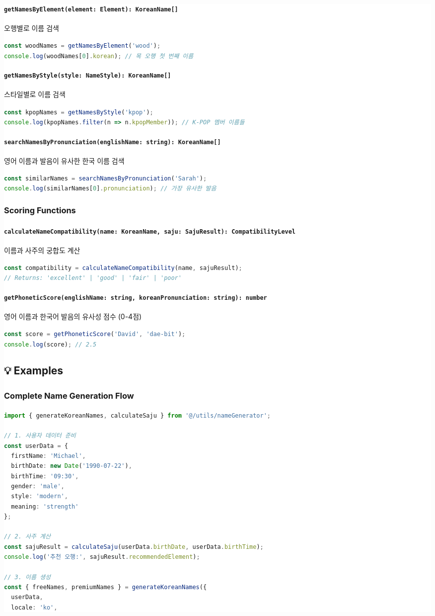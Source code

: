 #### `getNamesByElement(element: Element): KoreanName[]`
오행별로 이름 검색
```typescript
const woodNames = getNamesByElement('wood');
console.log(woodNames[0].korean); // 목 오행 첫 번째 이름
```

#### `getNamesByStyle(style: NameStyle): KoreanName[]`
스타일별로 이름 검색
```typescript
const kpopNames = getNamesByStyle('kpop');
console.log(kpopNames.filter(n => n.kpopMember)); // K-POP 멤버 이름들
```

#### `searchNamesByPronunciation(englishName: string): KoreanName[]`
영어 이름과 발음이 유사한 한국 이름 검색
```typescript
const similarNames = searchNamesByPronunciation('Sarah');
console.log(similarNames[0].pronunciation); // 가장 유사한 발음
```

### Scoring Functions

#### `calculateNameCompatibility(name: KoreanName, saju: SajuResult): CompatibilityLevel`
이름과 사주의 궁합도 계산
```typescript
const compatibility = calculateNameCompatibility(name, sajuResult);
// Returns: 'excellent' | 'good' | 'fair' | 'poor'
```

#### `getPhoneticScore(englishName: string, koreanPronunciation: string): number`
영어 이름과 한국어 발음의 유사성 점수 (0-4점)
```typescript
const score = getPhoneticScore('David', 'dae-bit');
console.log(score); // 2.5
```

## 💡 Examples

### Complete Name Generation Flow
```typescript
import { generateKoreanNames, calculateSaju } from '@/utils/nameGenerator';

// 1. 사용자 데이터 준비
const userData = {
  firstName: 'Michael',
  birthDate: new Date('1990-07-22'),
  birthTime: '09:30',
  gender: 'male',
  style: 'modern',
  meaning: 'strength'
};

// 2. 사주 계산
const sajuResult = calculateSaju(userData.birthDate, userData.birthTime);
console.log('추천 오행:', sajuResult.recommendedElement);

// 3. 이름 생성
const { freeNames, premiumNames } = generateKoreanNames({
  userData,
  locale: 'ko',
```